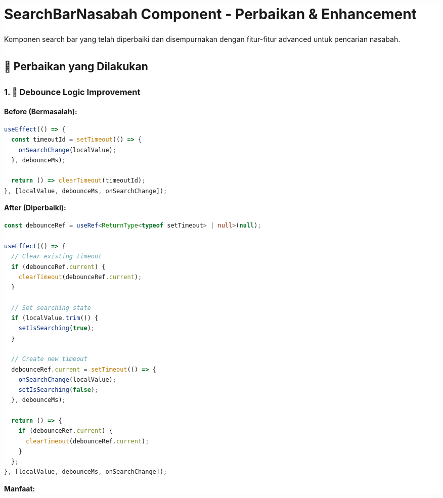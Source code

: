 # SearchBarNasabah Component - Perbaikan & Enhancement

Komponen search bar yang telah diperbaiki dan disempurnakan dengan fitur-fitur advanced untuk pencarian nasabah.

## 🔧 Perbaikan yang Dilakukan

### 1. 🎯 **Debounce Logic Improvement**

**Before (Bermasalah):**

```typescript
useEffect(() => {
  const timeoutId = setTimeout(() => {
    onSearchChange(localValue);
  }, debounceMs);

  return () => clearTimeout(timeoutId);
}, [localValue, debounceMs, onSearchChange]);
```

**After (Diperbaiki):**

```typescript
const debounceRef = useRef<ReturnType<typeof setTimeout> | null>(null);

useEffect(() => {
  // Clear existing timeout
  if (debounceRef.current) {
    clearTimeout(debounceRef.current);
  }

  // Set searching state
  if (localValue.trim()) {
    setIsSearching(true);
  }

  // Create new timeout
  debounceRef.current = setTimeout(() => {
    onSearchChange(localValue);
    setIsSearching(false);
  }, debounceMs);

  return () => {
    if (debounceRef.current) {
      clearTimeout(debounceRef.current);
    }
  };
}, [localValue, debounceMs, onSearchChange]);
```

**Manfaat:**
